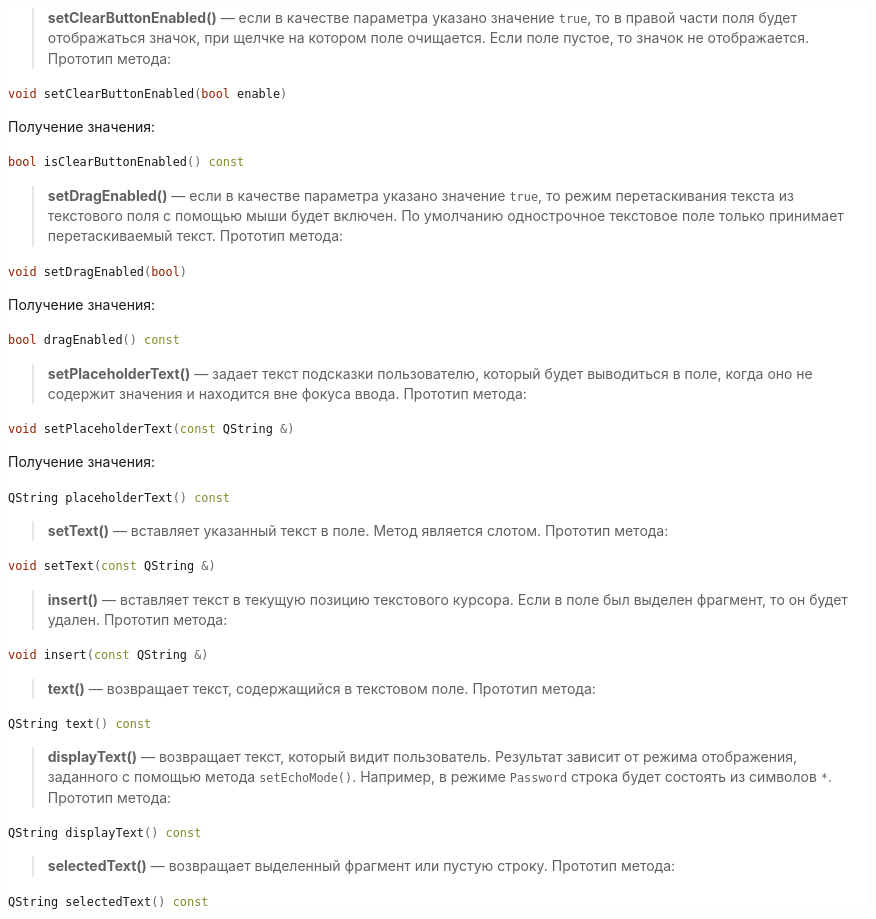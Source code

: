 > **setClearButtonEnabled()** — если в качестве параметра указано значение `true`, то в правой части поля будет отображаться значок, при щелчке на котором поле очищается. Если поле пустое, то значок не отображается. Прототип метода:
```c++
void setClearButtonEnabled(bool enable)
```

Получение значения:
```c++
bool isClearButtonEnabled() const
```

> **setDragEnabled()** — если в качестве параметра указано значение `true`, то режим перетаскивания текста из текстового поля с помощью мыши будет включен. По умолчанию однострочное текстовое поле только принимает перетаскиваемый текст. Прототип метода:
```c++
void setDragEnabled(bool)
```

Получение значения:
```c++
bool dragEnabled() const
```

> **setPlaceholderText()** — задает текст подсказки пользователю, который будет выводиться в поле, когда оно не содержит значения и находится вне фокуса ввода. Прототип метода:
```c++
void setPlaceholderText(const QString &)
```

Получение значения:
```c++
QString placeholderText() const
```

> **setText()** — вставляет указанный текст в поле. Метод является слотом. Прототип метода:
```c++
void setText(const QString &)
```

> **insert()** — вставляет текст в текущую позицию текстового курсора. Если в поле был выделен фрагмент, то он будет удален. Прототип метода:
```c++
void insert(const QString &)
```

> **text()** — возвращает текст, содержащийся в текстовом поле. Прототип метода:
```c++
QString text() const
```

> **displayText()** — возвращает текст, который видит пользователь. Результат зависит от режима отображения, заданного с помощью метода `setEchoMode()`. Например, в режиме `Password` строка будет состоять из символов `*`. Прототип метода:
```c++
QString displayText() const 
```

> **selectedText()** — возвращает выделенный фрагмент или пустую строку. Прототип метода:
```c++
QString selectedText() const
```
